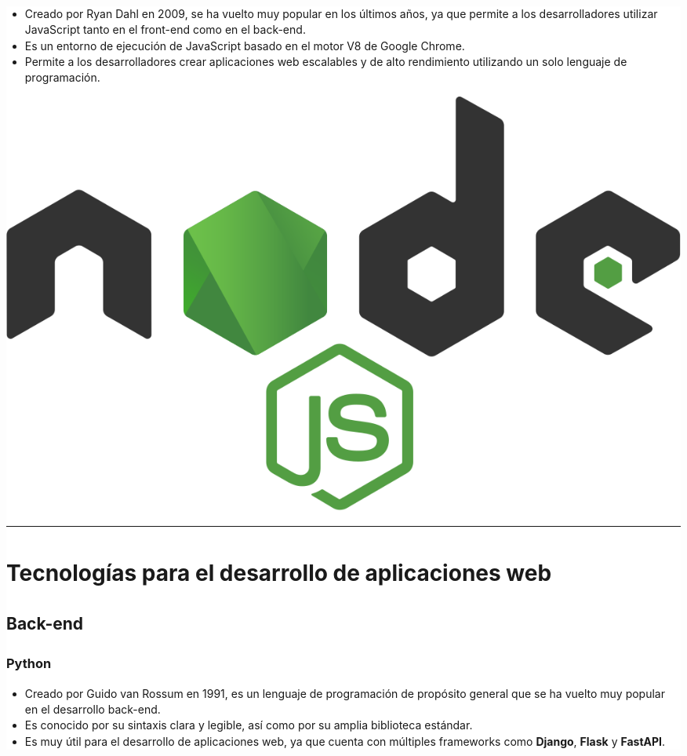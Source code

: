 - Creado por Ryan Dahl en 2009, se ha vuelto muy popular en los últimos años, ya que permite a los desarrolladores utilizar JavaScript tanto en el front-end como en el back-end.
- Es un entorno de ejecución de JavaScript basado en el motor V8 de Google Chrome.
- Permite a los desarrolladores crear aplicaciones web escalables y de alto rendimiento utilizando un solo lenguaje de programación.

![bg left:30% w:90%](../src/assets/Logos/Nodejs.svg)

---

# Tecnologías para el desarrollo de aplicaciones web

## Back-end

### Python

- Creado por Guido van Rossum en 1991, es un lenguaje de programación de propósito general que se ha vuelto muy popular en el desarrollo back-end.
- Es conocido por su sintaxis clara y legible, así como por su amplia biblioteca estándar.
- Es muy útil para el desarrollo de aplicaciones web, ya que cuenta con múltiples frameworks como **Django**, **Flask** y **FastAPI**.
